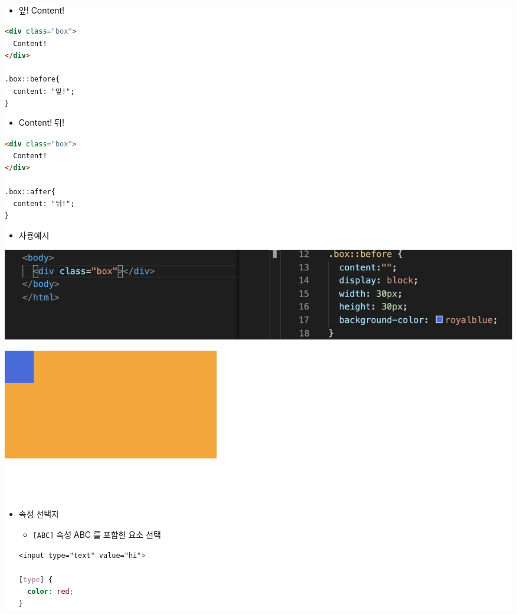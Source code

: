   - 앞! Content!

  ```html
  <div class="box">
    Content!
  </div>
  
  .box::before{
  	content: "앞!";
  }
  ```

  - Content! 뒤!

  ```html
  <div class="box">
    Content!
  </div>
  
  .box::after{
  	content: "뒤!";
  }
  ```

  - 사용예시

  ![image-20210918130217935](CSS.assets/1.png)

  ![image-20210918130230509](CSS.assets/2.png)

- 속성 선택자

  - `[ABC]` 속성 ABC 를 포함한 요소 선택

  ```css
  <input type="text" value="hi">
  
  [type] {
    color: red;
  }
  ```
